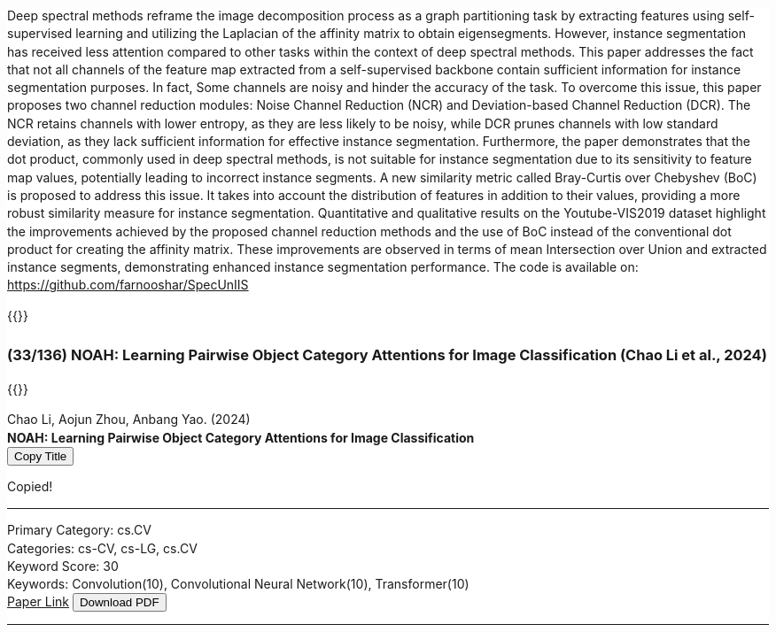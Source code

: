 Deep spectral methods reframe the image decomposition process as a graph partitioning task by extracting features using self-supervised learning and utilizing the Laplacian of the affinity matrix to obtain eigensegments. However, instance segmentation has received less attention compared to other tasks within the context of deep spectral methods. This paper addresses the fact that not all channels of the feature map extracted from a self-supervised backbone contain sufficient information for instance segmentation purposes. In fact, Some channels are noisy and hinder the accuracy of the task. To overcome this issue, this paper proposes two channel reduction modules: Noise Channel Reduction (NCR) and Deviation-based Channel Reduction (DCR). The NCR retains channels with lower entropy, as they are less likely to be noisy, while DCR prunes channels with low standard deviation, as they lack sufficient information for effective instance segmentation. Furthermore, the paper demonstrates that the dot product, commonly used in deep spectral methods, is not suitable for instance segmentation due to its sensitivity to feature map values, potentially leading to incorrect instance segments. A new similarity metric called Bray-Curtis over Chebyshev (BoC) is proposed to address this issue. It takes into account the distribution of features in addition to their values, providing a more robust similarity measure for instance segmentation. Quantitative and qualitative results on the Youtube-VIS2019 dataset highlight the improvements achieved by the proposed channel reduction methods and the use of BoC instead of the conventional dot product for creating the affinity matrix. These improvements are observed in terms of mean Intersection over Union and extracted instance segments, demonstrating enhanced instance segmentation performance. The code is available on: https://github.com/farnooshar/SpecUnIIS

{{</citation>}}


### (33/136) NOAH: Learning Pairwise Object Category Attentions for Image Classification (Chao Li et al., 2024)

{{<citation>}}

Chao Li, Aojun Zhou, Anbang Yao. (2024)  
**NOAH: Learning Pairwise Object Category Attentions for Image Classification**
<br/>
<button class="copy-to-clipboard" title="NOAH: Learning Pairwise Object Category Attentions for Image Classification" index=33>
  <span class="copy-to-clipboard-item">Copy Title<span>
</button>
<div class="toast toast-copied toast-index-33 align-items-center text-bg-secondary border-0 position-absolute top-0 end-0" role="alert" aria-live="assertive" aria-atomic="true">
  <div class="d-flex">
    <div class="toast-body">
      Copied!
    </div>
  </div>
</div>

---
Primary Category: cs.CV  
Categories: cs-CV, cs-LG, cs.CV  
Keyword Score: 30  
Keywords: Convolution(10), Convolutional Neural Network(10), Transformer(10)  
<a type="button" class="btn btn-outline-primary" href="http://arxiv.org/abs/2402.02377v1" target="_blank" >Paper Link</a>
<button type="button" class="btn btn-outline-primary download-pdf" url="https://arxiv.org/pdf/2402.02377v1.pdf" filename="2402.02377v1.pdf">Download PDF</button>

---